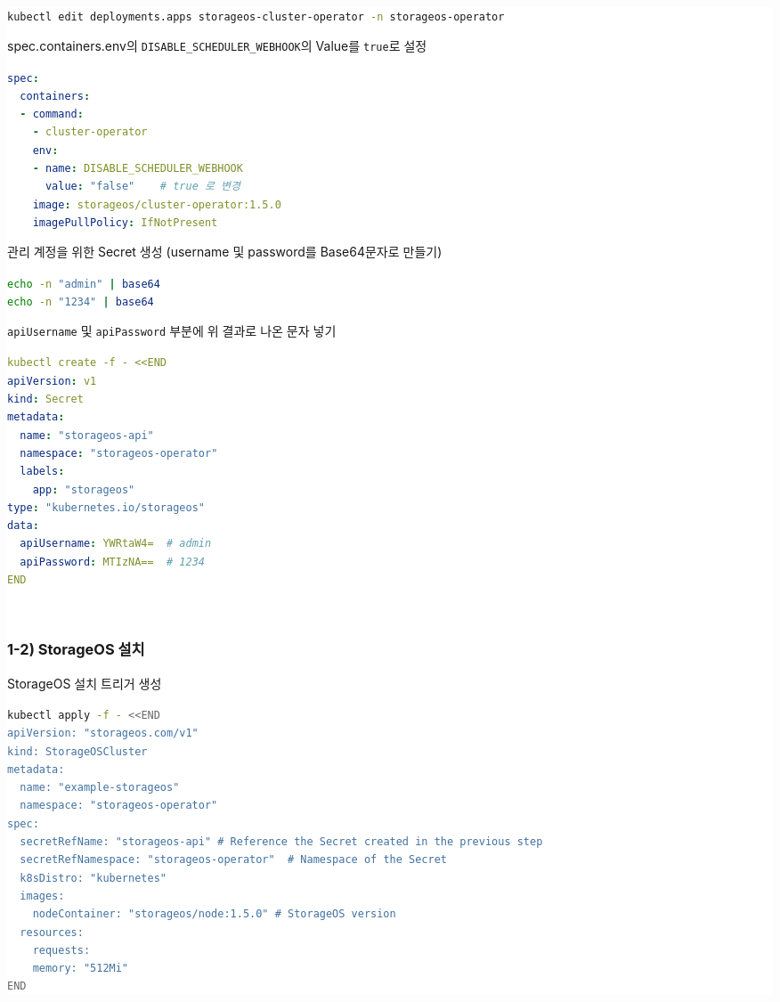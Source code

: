 ```sh
kubectl edit deployments.apps storageos-cluster-operator -n storageos-operator
```

spec.containers.env의 `DISABLE_SCHEDULER_WEBHOOK`의 Value를 `true`로 설정

```yaml
spec:
  containers:
  - command:
    - cluster-operator
    env:
    - name: DISABLE_SCHEDULER_WEBHOOK
      value: "false"    # true 로 변경
    image: storageos/cluster-operator:1.5.0
    imagePullPolicy: IfNotPresent
```

관리 계정을 위한 Secret 생성 (username 및 password를 Base64문자로 만들기)
 

```sh
echo -n "admin" | base64
echo -n "1234" | base64
```

`apiUsername` 및 `apiPassword` 부분에 위 결과로 나온 문자 넣기

```yaml
kubectl create -f - <<END
apiVersion: v1
kind: Secret
metadata:
  name: "storageos-api"
  namespace: "storageos-operator"
  labels:
    app: "storageos"
type: "kubernetes.io/storageos"
data:
  apiUsername: YWRtaW4=  # admin
  apiPassword: MTIzNA==  # 1234
END
```


<br/>

### 1-2) StorageOS 설치

StorageOS 설치 트리거 생성

```sh
kubectl apply -f - <<END
apiVersion: "storageos.com/v1"
kind: StorageOSCluster
metadata:
  name: "example-storageos"
  namespace: "storageos-operator"
spec:
  secretRefName: "storageos-api" # Reference the Secret created in the previous step
  secretRefNamespace: "storageos-operator"  # Namespace of the Secret
  k8sDistro: "kubernetes"
  images:
    nodeContainer: "storageos/node:1.5.0" # StorageOS version
  resources:
    requests:
    memory: "512Mi"
END
```

